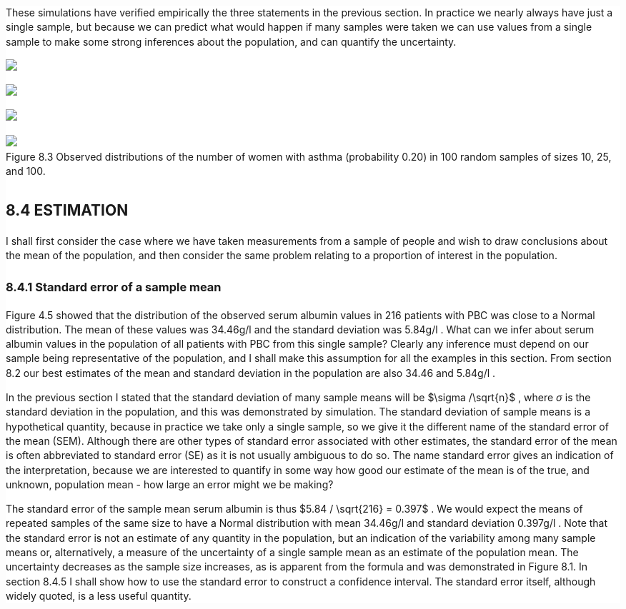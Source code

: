 These simulations have verified empirically the three statements in the previous section. In practice we nearly always have just a single sample, but because we can predict what would happen if many samples were taken we can use values from a single sample to make some strong inferences about the population, and can quantify the uncertainty.

![](https://cdn-mineru.openxlab.org.cn/extract/77a6b115-a348-4fd3-8d0d-227011c94856/336f79737dffc5e2073b1640dad969dff4868029cb57cd5d46895e35083393f8.jpg)

![](https://cdn-mineru.openxlab.org.cn/extract/77a6b115-a348-4fd3-8d0d-227011c94856/dbc508eca628c5657d1d17fb1fdbe9dc404cd084b54335b59d3d948038fa1cb3.jpg)

![](https://cdn-mineru.openxlab.org.cn/extract/77a6b115-a348-4fd3-8d0d-227011c94856/a90d60c43614b5950a7b1d4cea8ef062179e82a5346d7ae9ea9d0443718e3fcb.jpg)

![](https://cdn-mineru.openxlab.org.cn/extract/77a6b115-a348-4fd3-8d0d-227011c94856/578154d8d2d90b065f034fe9c8ca2e867aee5154f3f5f1bef7bd4835f988b1ba.jpg)  
Figure 8.3 Observed distributions of the number of women with asthma (probability 0.20) in 100 random samples of sizes 10, 25, and 100.


## 8.4 ESTIMATION

I shall first consider the case where we have taken measurements from a sample of people and wish to draw conclusions about the mean of the population, and then consider the same problem relating to a proportion of interest in the population.


### 8.4.1 Standard error of a sample mean

Figure 4.5 showed that the distribution of the observed serum albumin values in 216 patients with PBC was close to a Normal distribution. The mean of these values was  $34.46 \mathrm{g} / \mathrm{l}$  and the standard deviation was  $5.84 \mathrm{g} / \mathrm{l}$ . What can we infer about serum albumin values in the population of all patients with PBC from this single sample? Clearly any inference must depend on our sample being representative of the population, and I shall make this assumption for all the examples in this section. From section 8.2 our best estimates of the mean and standard deviation in the population are also 34.46 and  $5.84 \mathrm{g} / \mathrm{l}$ .

In the previous section I stated that the standard deviation of many sample means will be  $\sigma /\sqrt{n}$ , where  $\sigma$  is the standard deviation in the population, and this was demonstrated by simulation. The standard deviation of sample means is a hypothetical quantity, because in practice we take only a single sample, so we give it the different name of the standard error of the mean (SEM). Although there are other types of standard error associated with other estimates, the standard error of the mean is often abbreviated to standard error (SE) as it is not usually ambiguous to do so. The name standard error gives an indication of the interpretation, because we are interested to quantify in some way how good our estimate of the mean is of the true, and unknown, population mean - how large an error might we be making?

The standard error of the sample mean serum albumin is thus  $5.84 / \sqrt{216} = 0.397$ . We would expect the means of repeated samples of the same size to have a Normal distribution with mean  $34.46 \mathrm{g} / \mathrm{l}$  and standard deviation  $0.397 \mathrm{g} / \mathrm{l}$ . Note that the standard error is not an estimate of any quantity in the population, but an indication of the variability among many sample means or, alternatively, a measure of the uncertainty of a single sample mean as an estimate of the population mean. The uncertainty decreases as the sample size increases, as is apparent from the formula and was demonstrated in Figure 8.1. In section 8.4.5 I shall show how to use the standard error to construct a confidence interval. The standard error itself, although widely quoted, is a less useful quantity.
